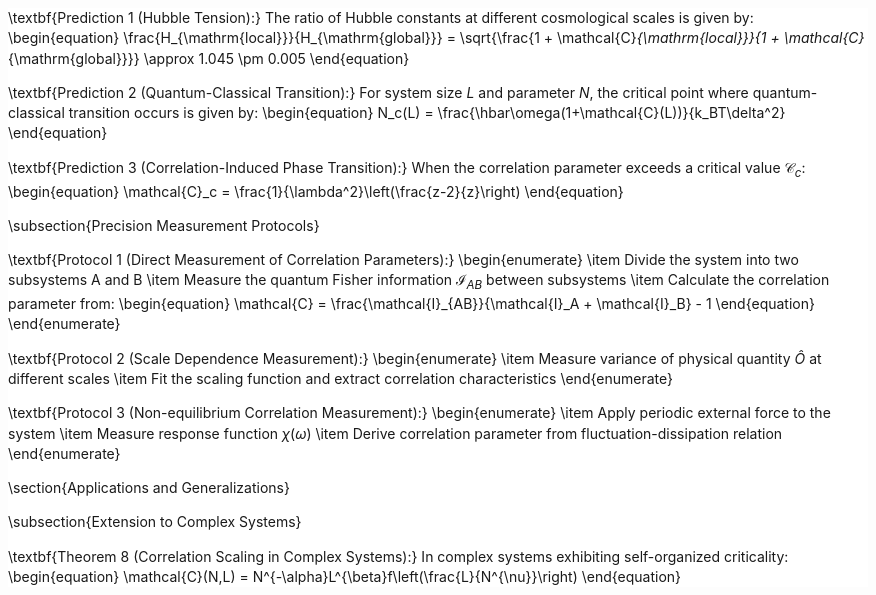 \textbf{Prediction 1 (Hubble Tension):} The ratio of Hubble constants at 
different cosmological scales is given by:
\begin{equation}
\frac{H_{\mathrm{local}}}{H_{\mathrm{global}}} = \sqrt{\frac{1 + \mathcal{C}_{\mathrm{local}}}{1 + \mathcal{C}_{\mathrm{global}}}} 
\approx 1.045 \pm 0.005
\end{equation}

\textbf{Prediction 2 (Quantum-Classical Transition):} For system size $L$ 
and parameter $N$, the critical point where quantum-classical transition 
occurs is given by:
\begin{equation}
N_c(L) = \frac{\hbar\omega(1+\mathcal{C}(L))}{k_BT\delta^2}
\end{equation}

\textbf{Prediction 3 (Correlation-Induced Phase Transition):} When the 
correlation parameter exceeds a critical value $\mathcal{C}_c$:
\begin{equation}
\mathcal{C}_c = \frac{1}{\lambda^2}\left(\frac{z-2}{z}\right)
\end{equation}

\subsection{Precision Measurement Protocols}

\textbf{Protocol 1 (Direct Measurement of Correlation Parameters):}
\begin{enumerate}
\item Divide the system into two subsystems A and B
\item Measure the quantum Fisher information $\mathcal{I}_{AB}$ between subsystems
\item Calculate the correlation parameter from:
\begin{equation}
\mathcal{C} = \frac{\mathcal{I}_{AB}}{\mathcal{I}_A + \mathcal{I}_B} - 1
\end{equation}
\end{enumerate}

\textbf{Protocol 2 (Scale Dependence Measurement):}
\begin{enumerate}
\item Measure variance of physical quantity $\hat{O}$ at different scales
\item Fit the scaling function and extract correlation characteristics
\end{enumerate}

\textbf{Protocol 3 (Non-equilibrium Correlation Measurement):}
\begin{enumerate}
\item Apply periodic external force to the system
\item Measure response function $\chi(\omega)$
\item Derive correlation parameter from fluctuation-dissipation relation
\end{enumerate}

\section{Applications and Generalizations}

\subsection{Extension to Complex Systems}

\textbf{Theorem 8 (Correlation Scaling in Complex Systems):} In complex 
systems exhibiting self-organized criticality:
\begin{equation}
\mathcal{C}(N,L) = N^{-\alpha}L^{\beta}f\left(\frac{L}{N^{\nu}}\right)
\end{equation}
